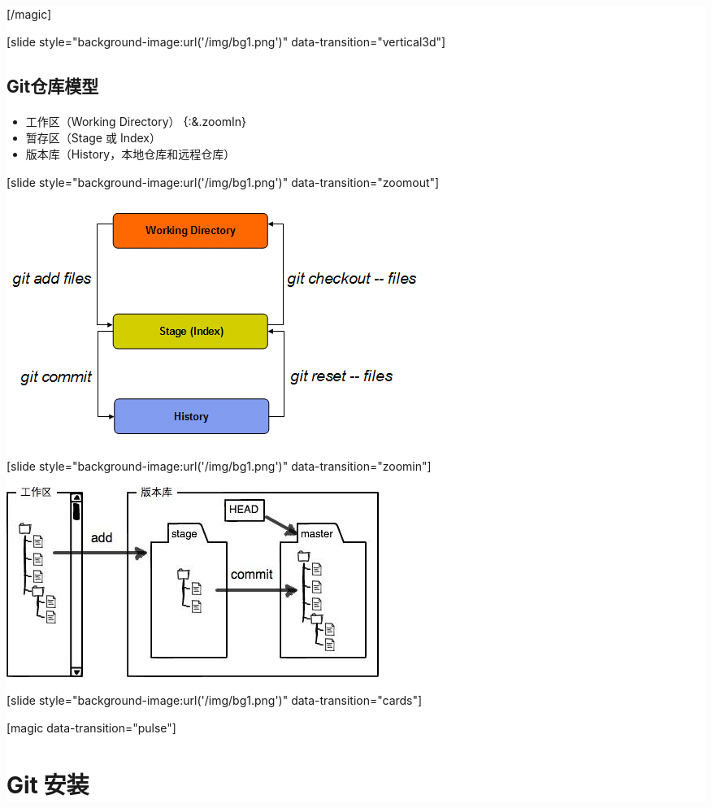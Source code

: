 
[/magic]

[slide style="background-image:url('/img/bg1.png')"  data-transition="vertical3d"]


## Git仓库模型

* 工作区（Working Directory）  {:&.zoomIn}
* 暂存区（Stage 或 Index）
* 版本库（History，本地仓库和远程仓库）


[slide style="background-image:url('/img/bg1.png')"  data-transition="zoomout"]

![](/git-primer/20140212173119770.png)

[slide style="background-image:url('/img/bg1.png')"  data-transition="zoomin"]

![](/git-primer/fasdfasfa.jpg)


[slide style="background-image:url('/img/bg1.png')"   data-transition="cards"]

[magic data-transition="pulse"]

# Git 安装
